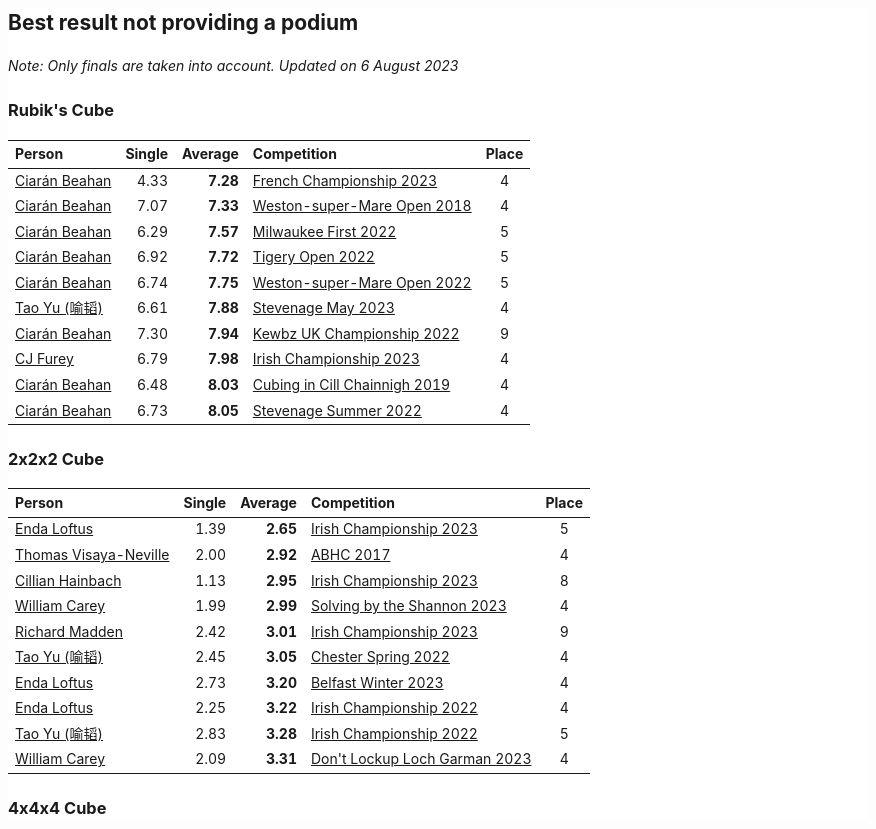## Best result not providing a podium

*Note: Only finals are taken into account.*
*Updated on  6 August 2023*


### Rubik's Cube

| Person | Single | Average | Competition | Place |
| :--- | ---: | ---: | :--- | :--: |
| [Ciarán Beahan](https://www.worldcubeassociation.org/persons/2012BEAH01) | 4.33 | **7.28** | [French Championship 2023](https://www.worldcubeassociation.org/competitions/FrenchChampionship2023/results/all#e333_f) | 4 |
| [Ciarán Beahan](https://www.worldcubeassociation.org/persons/2012BEAH01) | 7.07 | **7.33** | [Weston-super-Mare Open 2018](https://www.worldcubeassociation.org/competitions/WSMO2018/results/all#e333_f) | 4 |
| [Ciarán Beahan](https://www.worldcubeassociation.org/persons/2012BEAH01) | 6.29 | **7.57** | [Milwaukee First 2022](https://www.worldcubeassociation.org/competitions/MilwaukeeFirst2022/results/all#e333_f) | 5 |
| [Ciarán Beahan](https://www.worldcubeassociation.org/persons/2012BEAH01) | 6.92 | **7.72** | [Tigery Open 2022](https://www.worldcubeassociation.org/competitions/TigeryOpen2022/results/all#e333_f) | 5 |
| [Ciarán Beahan](https://www.worldcubeassociation.org/persons/2012BEAH01) | 6.74 | **7.75** | [Weston-super-Mare Open 2022](https://www.worldcubeassociation.org/competitions/WestonsuperMareOpen2022/results/all#e333_f) | 5 |
| [Tao Yu (喻韬)](https://www.worldcubeassociation.org/persons/2012YUTA01) | 6.61 | **7.88** | [Stevenage May 2023](https://www.worldcubeassociation.org/competitions/StevenageMay2023/results/all#e333_f) | 4 |
| [Ciarán Beahan](https://www.worldcubeassociation.org/persons/2012BEAH01) | 7.30 | **7.94** | [Kewbz UK Championship 2022](https://www.worldcubeassociation.org/competitions/KewbzUKChampionship2022/results/all#e333_f) | 9 |
| [CJ Furey](https://www.worldcubeassociation.org/persons/2022FURE01) | 6.79 | **7.98** | [Irish Championship 2023](https://www.worldcubeassociation.org/competitions/IrishChampionship2023/results/all#e333_f) | 4 |
| [Ciarán Beahan](https://www.worldcubeassociation.org/persons/2012BEAH01) | 6.48 | **8.03** | [Cubing in Cill Chainnigh 2019](https://www.worldcubeassociation.org/competitions/CubinginCillChainnigh2019/results/all#e333_f) | 4 |
| [Ciarán Beahan](https://www.worldcubeassociation.org/persons/2012BEAH01) | 6.73 | **8.05** | [Stevenage Summer 2022](https://www.worldcubeassociation.org/competitions/StevenageSummer2022/results/all#e333_f) | 4 |

### 2x2x2 Cube

| Person | Single | Average | Competition | Place |
| :--- | ---: | ---: | :--- | :--: |
| [Enda Loftus](https://www.worldcubeassociation.org/persons/2021LOFT01) | 1.39 | **2.65** | [Irish Championship 2023](https://www.worldcubeassociation.org/competitions/IrishChampionship2023/results/all#e222_f) | 5 |
| [Thomas Visaya-Neville](https://www.worldcubeassociation.org/persons/2014VISA01) | 2.00 | **2.92** | [ABHC 2017](https://www.worldcubeassociation.org/competitions/ABHC2017/results/all#e222_f) | 4 |
| [Cillian Hainbach](https://www.worldcubeassociation.org/persons/2022HAIN04) | 1.13 | **2.95** | [Irish Championship 2023](https://www.worldcubeassociation.org/competitions/IrishChampionship2023/results/all#e222_f) | 8 |
| [William Carey](https://www.worldcubeassociation.org/persons/2019CARE02) | 1.99 | **2.99** | [Solving by the Shannon 2023](https://www.worldcubeassociation.org/competitions/SolvingbytheShannon2023/results/all#e222_f) | 4 |
| [Richard Madden](https://www.worldcubeassociation.org/persons/2017MADD04) | 2.42 | **3.01** | [Irish Championship 2023](https://www.worldcubeassociation.org/competitions/IrishChampionship2023/results/all#e222_f) | 9 |
| [Tao Yu (喻韬)](https://www.worldcubeassociation.org/persons/2012YUTA01) | 2.45 | **3.05** | [Chester Spring 2022](https://www.worldcubeassociation.org/competitions/ChesterSpring2022/results/all#e222_f) | 4 |
| [Enda Loftus](https://www.worldcubeassociation.org/persons/2021LOFT01) | 2.73 | **3.20** | [Belfast Winter 2023](https://www.worldcubeassociation.org/competitions/BelfastWinter2023/results/all#e222_f) | 4 |
| [Enda Loftus](https://www.worldcubeassociation.org/persons/2021LOFT01) | 2.25 | **3.22** | [Irish Championship 2022](https://www.worldcubeassociation.org/competitions/IrishChampionship2022/results/all#e222_f) | 4 |
| [Tao Yu (喻韬)](https://www.worldcubeassociation.org/persons/2012YUTA01) | 2.83 | **3.28** | [Irish Championship 2022](https://www.worldcubeassociation.org/competitions/IrishChampionship2022/results/all#e222_f) | 5 |
| [William Carey](https://www.worldcubeassociation.org/persons/2019CARE02) | 2.09 | **3.31** | [Don't Lockup Loch Garman 2023](https://www.worldcubeassociation.org/competitions/DontLockupLochGarman2023/results/all#e222_f) | 4 |

### 4x4x4 Cube
